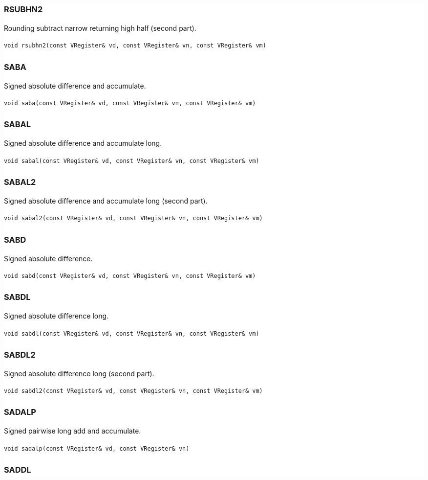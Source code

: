 ### RSUBHN2 ###

Rounding subtract narrow returning high half (second part).

    void rsubhn2(const VRegister& vd, const VRegister& vn, const VRegister& vm)


<a id="float-s">

### SABA ###

Signed absolute difference and accumulate.

    void saba(const VRegister& vd, const VRegister& vn, const VRegister& vm)


### SABAL ###

Signed absolute difference and accumulate long.

    void sabal(const VRegister& vd, const VRegister& vn, const VRegister& vm)


### SABAL2 ###

Signed absolute difference and accumulate long (second part).

    void sabal2(const VRegister& vd, const VRegister& vn, const VRegister& vm)


### SABD ###

Signed absolute difference.

    void sabd(const VRegister& vd, const VRegister& vn, const VRegister& vm)


### SABDL ###

Signed absolute difference long.

    void sabdl(const VRegister& vd, const VRegister& vn, const VRegister& vm)


### SABDL2 ###

Signed absolute difference long (second part).

    void sabdl2(const VRegister& vd, const VRegister& vn, const VRegister& vm)


### SADALP ###

Signed pairwise long add and accumulate.

    void sadalp(const VRegister& vd, const VRegister& vn)


### SADDL ###

